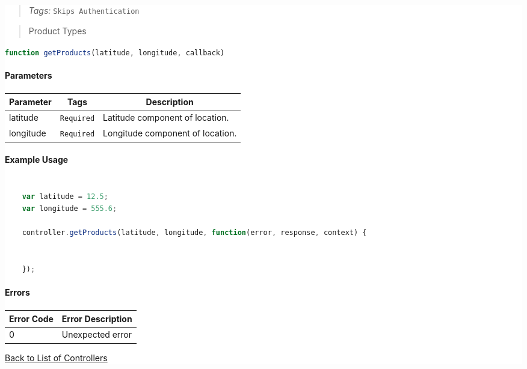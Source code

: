 > *Tags:*  ``` Skips Authentication ``` 

> Product Types


```javascript
function getProducts(latitude, longitude, callback)
```
#### Parameters

| Parameter | Tags | Description |
|-----------|------|-------------|
| latitude |  ``` Required ```  | Latitude component of location. |
| longitude |  ``` Required ```  | Longitude component of location. |



#### Example Usage

```javascript

    var latitude = 12.5;
    var longitude = 555.6;

    controller.getProducts(latitude, longitude, function(error, response, context) {

    
	});
```

#### Errors

| Error Code | Error Description |
|------------|-------------------|
| 0 | Unexpected error |




[Back to List of Controllers](#list_of_controllers)



